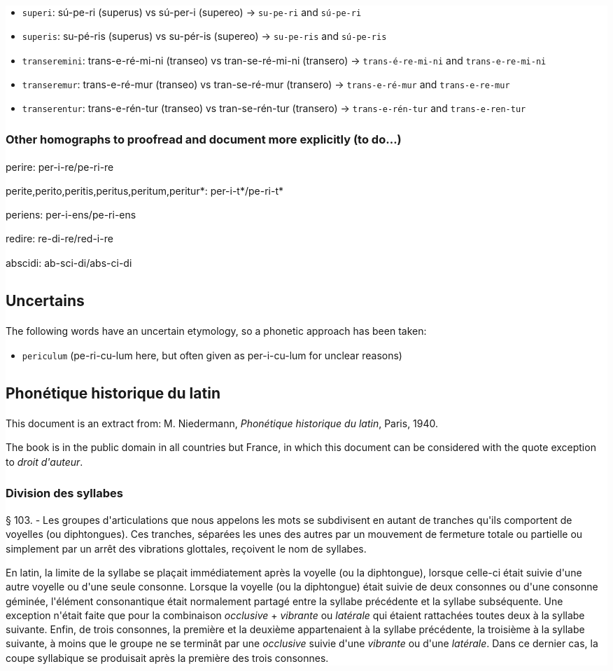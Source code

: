- `superi`: sú-pe-ri (superus) vs sú-per-i (supereo) → `su-pe-ri` and `sú-pe-ri`

- `superis`: su-pé-ris (superus) vs su-pér-is (supereo) → `su-pe-ris` and `sú-pe-ris`

- `transeremini`: trans-e-ré-mi-ni (transeo) vs tran-se-ré-mi-ni (transero) → `trans-é-re-mi-ni` and `trans-e-re-mi-ni`

- `transeremur`: trans-e-ré-mur (transeo) vs tran-se-ré-mur (transero) → `trans-e-ré-mur` and `trans-e-re-mur`

- `transerentur`: trans-e-rén-tur (transeo) vs tran-se-rén-tur (transero) → `trans-e-rén-tur` and `trans-e-ren-tur`


### Other homographs to proofread and document more explicitly (to do…)

perire: per-i-re/pe-ri-re

perite,perito,peritis,peritus,peritum,peritur*: per-i-t*/pe-ri-t*

periens: per-i-ens/pe-ri-ens

redire: re-di-re/red-i-re

abscidi: ab-sci-di/abs-ci-di


## Uncertains

The following words have an uncertain etymology, so a phonetic approach has been taken:

- `periculum` (pe-ri-cu-lum here, but often given as per-i-cu-lum for unclear reasons)


## Phonétique historique du latin

This document is an extract from: M. Niedermann, *Phonétique historique du latin*, Paris, 1940.

The book is in the public domain in all countries but France, in which this document can be considered with the quote exception to *droit d'auteur*.

### Division des syllabes

§ 103. - Les groupes d'articulations que nous appelons les mots se subdivisent en autant de tranches qu'ils comportent de voyelles (ou diphtongues). Ces tranches, séparées les unes des autres par un mouvement de fermeture totale ou partielle ou simplement par un arrêt des vibrations glottales, reçoivent le nom de syllabes.

En latin, la limite de la syllabe se plaçait immédiatement après la voyelle (ou la diphtongue), lorsque celle-ci était suivie d'une autre voyelle ou d'une seule consonne. Lorsque la voyelle (ou la diphtongue) était suivie de deux consonnes ou d'une consonne géminée, l'élément consonantique était normalement partagé entre la syllabe précédente et la syllabe subséquente. Une exception n'était faite que pour la combinaison *occlusive* + *vibrante* ou *latérale* qui étaient rattachées toutes deux à la syllabe suivante. Enfin, de trois consonnes, la première et la deuxième appartenaient à la syllabe précédente, la troisième à la syllabe suivante, à moins que le groupe ne se terminât par une *occlusive* suivie d'une *vibrante* ou d'une *latérale*. Dans ce dernier cas, la coupe syllabique se produisait après la première des trois consonnes.
